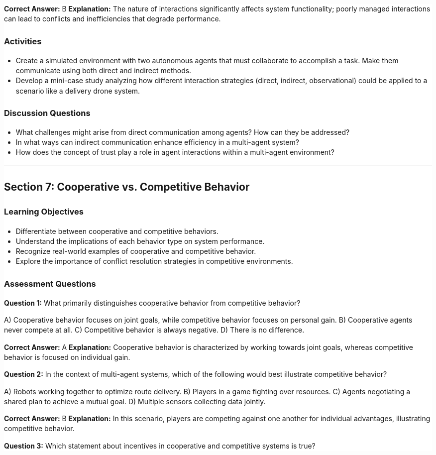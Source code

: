 **Correct Answer:** B
**Explanation:** The nature of interactions significantly affects system functionality; poorly managed interactions can lead to conflicts and inefficiencies that degrade performance.

### Activities
- Create a simulated environment with two autonomous agents that must collaborate to accomplish a task. Make them communicate using both direct and indirect methods.
- Develop a mini-case study analyzing how different interaction strategies (direct, indirect, observational) could be applied to a scenario like a delivery drone system.

### Discussion Questions
- What challenges might arise from direct communication among agents? How can they be addressed?
- In what ways can indirect communication enhance efficiency in a multi-agent system?
- How does the concept of trust play a role in agent interactions within a multi-agent environment?

---

## Section 7: Cooperative vs. Competitive Behavior

### Learning Objectives
- Differentiate between cooperative and competitive behaviors.
- Understand the implications of each behavior type on system performance.
- Recognize real-world examples of cooperative and competitive behavior.
- Explore the importance of conflict resolution strategies in competitive environments.

### Assessment Questions

**Question 1:** What primarily distinguishes cooperative behavior from competitive behavior?

  A) Cooperative behavior focuses on joint goals, while competitive behavior focuses on personal gain.
  B) Cooperative agents never compete at all.
  C) Competitive behavior is always negative.
  D) There is no difference.

**Correct Answer:** A
**Explanation:** Cooperative behavior is characterized by working towards joint goals, whereas competitive behavior is focused on individual gain.

**Question 2:** In the context of multi-agent systems, which of the following would best illustrate competitive behavior?

  A) Robots working together to optimize route delivery.
  B) Players in a game fighting over resources.
  C) Agents negotiating a shared plan to achieve a mutual goal.
  D) Multiple sensors collecting data jointly.

**Correct Answer:** B
**Explanation:** In this scenario, players are competing against one another for individual advantages, illustrating competitive behavior.

**Question 3:** Which statement about incentives in cooperative and competitive systems is true?
